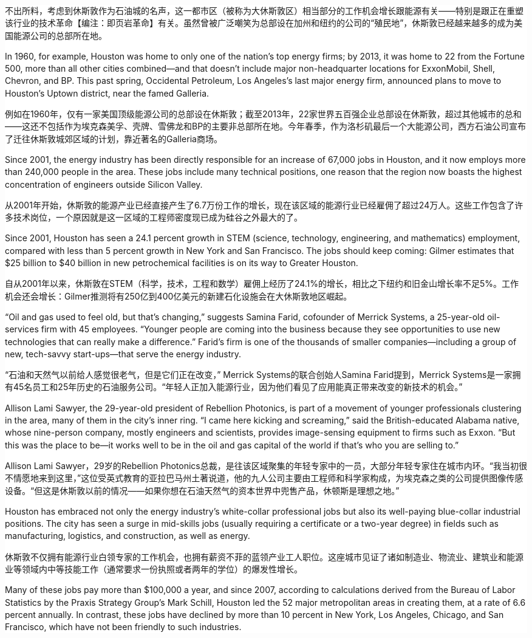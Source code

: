 不出所料，考虑到休斯敦作为石油城的名声，这一都市区（被称为大休斯敦区）相当部分的工作机会增长跟能源有关——特别是跟正在重塑该行业的技术革命【编注：即页岩革命】有关。虽然曾被广泛嘲笑为总部设在加州和纽约的公司的“殖民地”，休斯敦已经越来越多的成为美国能源公司的总部所在地。

In 1960, for example, Houston was home to only one of the nation’s top energy firms; by 2013, it was home to 22 from the Fortune 500, more than all other cities combined—and that doesn’t include major non-headquarter locations for ExxonMobil, Shell, Chevron, and BP. This past spring, Occidental Petroleum, Los Angeles’s last major energy firm, announced plans to move to Houston’s Uptown district, near the famed Galleria.

例如在1960年，仅有一家美国顶级能源公司的总部设在休斯敦；截至2013年，22家世界五百强企业总部设在休斯敦，超过其他城市的总和——这还不包括作为埃克森美孚、壳牌、雪佛龙和BP的主要非总部所在地。今年春季，作为洛杉矶最后一个大能源公司，西方石油公司宣布了迁往休斯敦城郊区域的计划，靠近著名的Galleria商场。

Since 2001, the energy industry has been directly responsible for an increase of 67,000 jobs in Houston, and it now employs more than 240,000 people in the area. These jobs include many technical positions, one reason that the region now boasts the highest concentration of engineers outside Silicon Valley.

从2001年开始，休斯敦的能源产业已经直接产生了6.7万份工作的增长，现在该区域的能源行业已经雇佣了超过24万人。这些工作包含了许多技术岗位，一个原因就是这一区域的工程师密度现已成为硅谷之外最大的了。

Since 2001, Houston has seen a 24.1 percent growth in STEM (science, technology, engineering, and mathematics) employment, compared with less than 5 percent growth in New York and San Francisco. The jobs should keep coming: Gilmer estimates that $25 billion to $40 billion in new petrochemical facilities is on its way to Greater Houston.

自从2001年以来，休斯敦在STEM（科学，技术，工程和数学）雇佣上经历了24.1%的增长，相比之下纽约和旧金山增长率不足5%。工作机会还会增长：Gilmer推测将有250亿到400亿美元的新建石化设施会在大休斯敦地区崛起。

“Oil and gas used to feel old, but that’s changing,” suggests Samina Farid, cofounder of Merrick Systems, a 25-year-old oil-services firm with 45 employees. “Younger people are coming into the business because they see opportunities to use new technologies that can really make a difference.” Farid’s firm is one of the thousands of smaller companies—including a group of new, tech-savvy start-ups—that serve the energy industry.

“石油和天然气以前给人感觉很老气，但是它们正在改变，” Merrick Systems的联合创始人Samina Farid提到，Merrick Systems是一家拥有45名员工和25年历史的石油服务公司。“年轻人正加入能源行业，因为他们看见了应用能真正带来改变的新技术的机会。”

Allison Lami Sawyer, the 29-year-old president of Rebellion Photonics, is part of a movement of younger professionals clustering in the area, many of them in the city’s inner ring. “I came here kicking and screaming,” said the British-educated Alabama native, whose nine-person company, mostly engineers and scientists, provides image-sensing equipment to firms such as Exxon. “But this was the place to be—it works well to be in the oil and gas capital of the world if that’s who you are selling to.”

Allison Lami Sawyer，29岁的Rebellion Photonics总裁，是往该区域聚集的年轻专家中的一员，大部分年轻专家住在城市内环。“我当初很不情愿地来到这里，”这位受英式教育的亚拉巴马州土著说道，他的九人公司主要由工程师和科学家构成，为埃克森之类的公司提供图像传感设备。“但这是休斯敦以前的情况——如果你想在石油天然气的资本世界中兜售产品，休顿斯是理想之地。”

Houston has embraced not only the energy industry’s white-collar professional jobs but also its well-paying blue-collar industrial positions. The city has seen a surge in mid-skills jobs (usually requiring a certificate or a two-year degree) in fields such as manufacturing, logistics, and construction, as well as energy.

休斯敦不仅拥有能源行业白领专家的工作机会，也拥有薪资不菲的蓝领产业工人职位。这座城市见证了诸如制造业、物流业、建筑业和能源业等领域内中等技能工作（通常要求一份执照或者两年的学位）的爆发性增长。

Many of these jobs pay more than $100,000 a year, and since 2007, according to calculations derived from the Bureau of Labor Statistics by the Praxis Strategy Group’s Mark Schill, Houston led the 52 major metropolitan areas in creating them, at a rate of 6.6 percent annually. In contrast, these jobs have declined by more than 10 percent in New York, Los Angeles, Chicago, and San Francisco, which have not been friendly to such industries.
